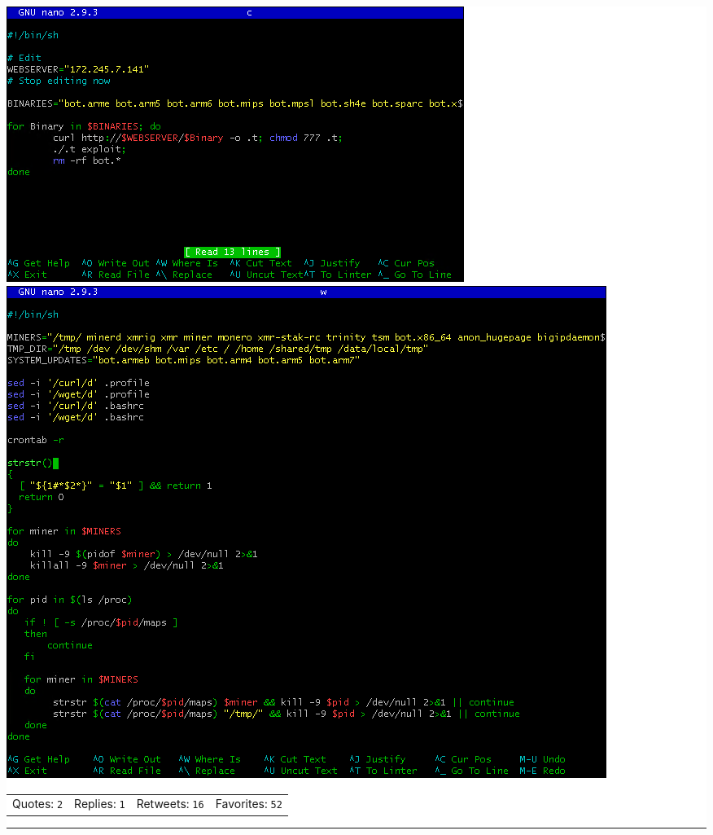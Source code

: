 <td><img src="pictures/http+++pbs.twimg.com+media+ElIkZrhUYAAIi2z.png" alt="http://pbs.twimg.com/media/ElIkZrhUYAAIi2z.png"></td>
<td><img src="pictures/http+++pbs.twimg.com+media+ElIkaQ-VMAA99Ih.png" alt="http://pbs.twimg.com/media/ElIkaQ-VMAA99Ih.png"></td>
</table></tr>
<table><tr>
<td>Quotes: <code>2</code></td>
<td>Replies: <code>1</code></td>
<td>Retweets: <code>16</code></td>
<td>Favorites: <code>52</code></td>
</tr></table>

---